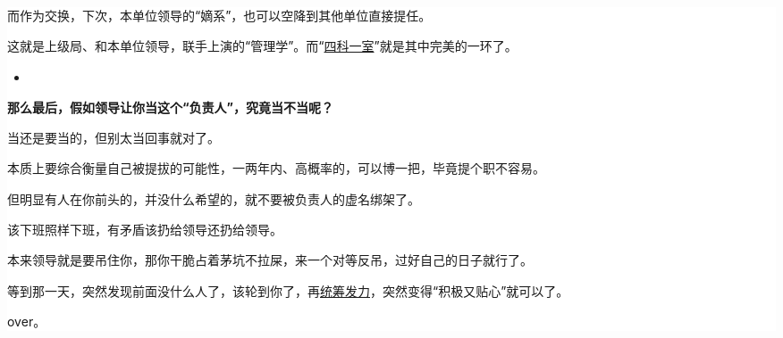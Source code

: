 而作为交换，下次，本单位领导的“嫡系”，也可以空降到其他单位直接提任。

这就是上级局、和本单位领导，联手上演的“管理学”。而“[四科一室](https://www.zhihu.com/search?q=%E5%9B%9B%E7%A7%91%E4%B8%80%E5%AE%A4&search_source=Entity&hybrid_search_source=Entity&hybrid_search_extra=%7B%22sourceType%22%3A%22answer%22%2C%22sourceId%22%3A2374145319%7D)”就是其中完美的一环了。

-

**那么最后，假如领导让你当这个“负责人”，究竟当不当呢？**

当还是要当的，但别太当回事就对了。

本质上要综合衡量自己被提拔的可能性，一两年内、高概率的，可以博一把，毕竟提个职不容易。

但明显有人在你前头的，并没什么希望的，就不要被负责人的虚名绑架了。

该下班照样下班，有矛盾该扔给领导还扔给领导。

本来领导就是要吊住你，那你干脆占着茅坑不拉屎，来一个对等反吊，过好自己的日子就行了。

等到那一天，突然发现前面没什么人了，该轮到你了，再[统筹发力](https://www.zhihu.com/search?q=%E7%BB%9F%E7%AD%B9%E5%8F%91%E5%8A%9B&search_source=Entity&hybrid_search_source=Entity&hybrid_search_extra=%7B%22sourceType%22%3A%22answer%22%2C%22sourceId%22%3A2374145319%7D)，突然变得“积极又贴心”就可以了。

over。